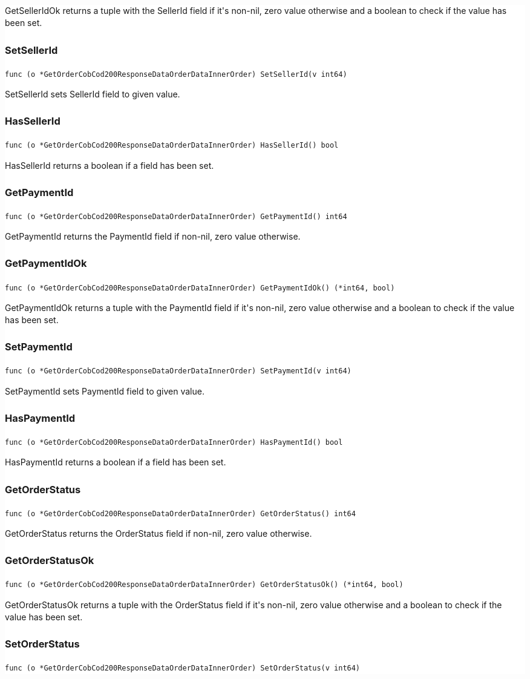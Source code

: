 GetSellerIdOk returns a tuple with the SellerId field if it's non-nil, zero value otherwise
and a boolean to check if the value has been set.

### SetSellerId

`func (o *GetOrderCobCod200ResponseDataOrderDataInnerOrder) SetSellerId(v int64)`

SetSellerId sets SellerId field to given value.

### HasSellerId

`func (o *GetOrderCobCod200ResponseDataOrderDataInnerOrder) HasSellerId() bool`

HasSellerId returns a boolean if a field has been set.

### GetPaymentId

`func (o *GetOrderCobCod200ResponseDataOrderDataInnerOrder) GetPaymentId() int64`

GetPaymentId returns the PaymentId field if non-nil, zero value otherwise.

### GetPaymentIdOk

`func (o *GetOrderCobCod200ResponseDataOrderDataInnerOrder) GetPaymentIdOk() (*int64, bool)`

GetPaymentIdOk returns a tuple with the PaymentId field if it's non-nil, zero value otherwise
and a boolean to check if the value has been set.

### SetPaymentId

`func (o *GetOrderCobCod200ResponseDataOrderDataInnerOrder) SetPaymentId(v int64)`

SetPaymentId sets PaymentId field to given value.

### HasPaymentId

`func (o *GetOrderCobCod200ResponseDataOrderDataInnerOrder) HasPaymentId() bool`

HasPaymentId returns a boolean if a field has been set.

### GetOrderStatus

`func (o *GetOrderCobCod200ResponseDataOrderDataInnerOrder) GetOrderStatus() int64`

GetOrderStatus returns the OrderStatus field if non-nil, zero value otherwise.

### GetOrderStatusOk

`func (o *GetOrderCobCod200ResponseDataOrderDataInnerOrder) GetOrderStatusOk() (*int64, bool)`

GetOrderStatusOk returns a tuple with the OrderStatus field if it's non-nil, zero value otherwise
and a boolean to check if the value has been set.

### SetOrderStatus

`func (o *GetOrderCobCod200ResponseDataOrderDataInnerOrder) SetOrderStatus(v int64)`
